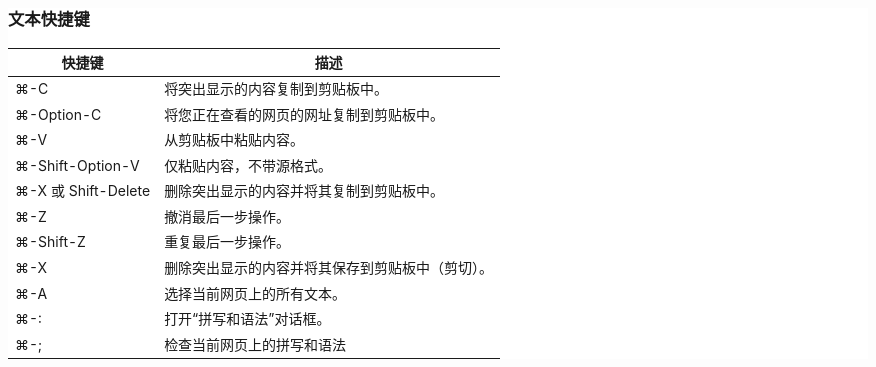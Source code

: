 ### 文本快捷键

快捷键 | 描述
---|---
⌘-C | 将突出显示的内容复制到剪贴板中。
⌘-Option-C | 将您正在查看的网页的网址复制到剪贴板中。
⌘-V | 从剪贴板中粘贴内容。
⌘-Shift-Option-V | 仅粘贴内容，不带源格式。
⌘-X 或 Shift-Delete | 删除突出显示的内容并将其复制到剪贴板中。
⌘-Z | 撤消最后一步操作。
⌘-Shift-Z | 重复最后一步操作。
⌘-X | 删除突出显示的内容并将其保存到剪贴板中（剪切）。
⌘-A | 选择当前网页上的所有文本。
⌘-: | 打开“拼写和语法”对话框。
⌘-; | 检查当前网页上的拼写和语法